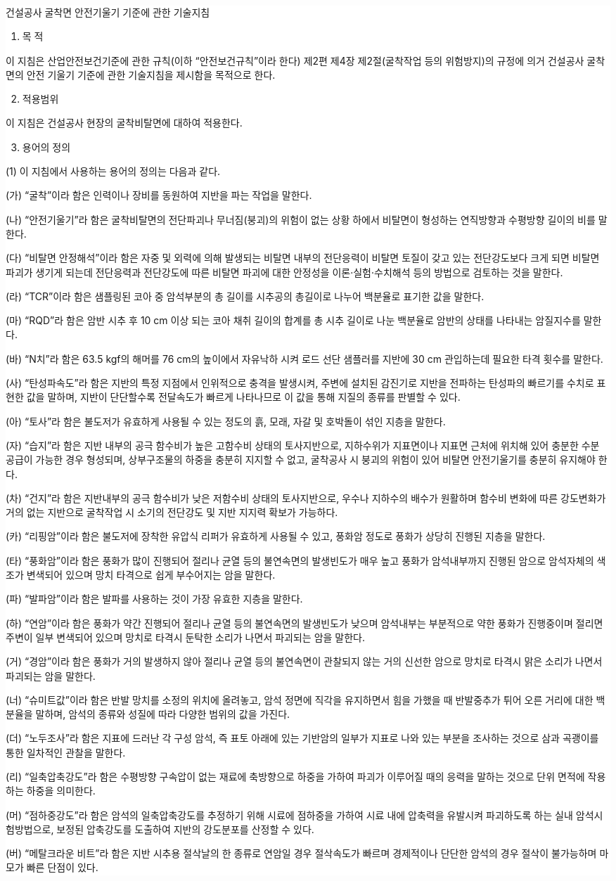 ﻿건설공사 굴착면 안전기울기 기준에 관한 기술지침

1. 목 적

이 지침은 산업안전보건기준에 관한 규칙(이하 “안전보건규칙”이라 한다) 제2편 제4장 제2절(굴착작업 등의 위험방지)의 규정에 의거 건설공사 굴착면의 안전 기울기 기준에 관한 기술지침을 제시함을 목적으로 한다.

2. 적용범위

이 지침은 건설공사 현장의 굴착비탈면에 대하여 적용한다.

3. 용어의 정의

(1) 이 지침에서 사용하는 용어의 정의는 다음과 같다.

(가) “굴착”이라 함은 인력이나 장비를 동원하여 지반을 파는 작업을 말한다.

(나) “안전기울기”라 함은 굴착비탈면의 전단파괴나 무너짐(붕괴)의 위험이 없는 상황 하에서 비탈면이 형성하는 연직방향과 수평방향 길이의 비를 말한다.

(다) “비탈면 안정해석”이라 함은 자중 및 외력에 의해 발생되는 비탈면 내부의 전단응력이 비탈면 토질이 갖고 있는 전단강도보다 크게 되면 비탈면 파괴가 생기게 되는데 전단응력과 전단강도에 따른 비탈면 파괴에 대한 안정성을 이론·실험·수치해석 등의 방법으로 검토하는 것을 말한다.

(라) “TCR”이라 함은 샘플링된 코아 중 암석부분의 총 길이를 시추공의 총길이로 나누어 백분율로 표기한 값을 말한다.

(마) “RQD”라 함은 암반 시추 후 10 cm 이상 되는 코아 채취 길이의 합계를 총 시추 길이로 나눈 백분율로 암반의 상태를 나타내는 암질지수를 말한다.

(바) “N치”라 함은 63.5 kgf의 해머를 76 cm의 높이에서 자유낙하 시켜 로드 선단 샘플러를 지반에 30 cm 관입하는데 필요한 타격 횟수를 말한다.

(사) “탄성파속도”라 함은 지반의 특정 지점에서 인위적으로 충격을 발생시켜, 주변에 설치된 감진기로 지반을 전파하는 탄성파의 빠르기를 수치로 표현한 값을 말하며, 지반이 단단할수록 전달속도가 빠르게 나타나므로 이 값을 통해 지질의 종류를 판별할 수 있다.

(아) “토사”라 함은 불도저가 유효하게 사용될 수 있는 정도의 흙, 모래, 자갈 및 호박돌이 섞인 지층을 말한다.

(자) “습지”라 함은 지반 내부의 공극 함수비가 높은 고함수비 상태의 토사지반으로, 지하수위가 지표면이나 지표면 근처에 위치해 있어 충분한 수분 공급이 가능한 경우 형성되며, 상부구조물의 하중을 충분히 지지할 수 없고, 굴착공사 시 붕괴의 위험이 있어 비탈면 안전기울기를 충분히 유지해야 한다.

(차) “건지”라 함은 지반내부의 공극 함수비가 낮은 저함수비 상태의 토사지반으로, 우수나 지하수의 배수가 원활하며 함수비 변화에 따른 강도변화가 거의 없는 지반으로 굴착작업 시 소기의 전단강도 및 지반 지지력 확보가 가능하다.

(카) “리핑암”이라 함은 불도저에 장착한 유압식 리퍼가 유효하게 사용될 수 있고, 풍화암 정도로 풍화가 상당히 진행된 지층을 말한다.

(타) “풍화암”이라 함은 풍화가 많이 진행되어 절리나 균열 등의 불연속면의 발생빈도가 매우 높고 풍화가 암석내부까지 진행된 암으로 암석자체의 색조가 변색되어 있으며 망치 타격으로 쉽게 부수어지는 암을 말한다.

(파) “발파암”이라 함은 발파를 사용하는 것이 가장 유효한 지층을 말한다.

(하) “연암”이라 함은 풍화가 약간 진행되어 절리나 균열 등의 불연속면의 발생빈도가 낮으며 암석내부는 부분적으로 약한 풍화가 진행중이며 절리면 주변이 일부 변색되어 있으며 망치로 타격시 둔탁한 소리가 나면서 파괴되는 암을 말한다.

(거) “경암”이라 함은 풍화가 거의 발생하지 않아 절리나 균열 등의 불연속면이 관찰되지 않는 거의 신선한 암으로 망치로 타격시 맑은 소리가 나면서 파괴되는 암을 말한다.

(너) “슈미트값”이라 함은 반발 망치를 소정의 위치에 올려놓고, 암석 정면에 직각을 유지하면서 힘을 가했을 때 반발중추가 튀어 오른 거리에 대한 백분율을 말하며, 암석의 종류와 성질에 따라 다양한 범위의 값을 가진다.

(더) “노두조사”라 함은 지표에 드러난 각 구성 암석, 즉 표토 아래에 있는 기반암의 일부가 지표로 나와 있는 부분을 조사하는 것으로 삼과 곡괭이를 통한 일차적인 관찰을 말한다.

(리) “일축압축강도”라 함은 수평방향 구속압이 없는 재료에 축방향으로 하중을 가하여 파괴가 이루어질 때의 응력을 말하는 것으로 단위 면적에 작용하는 하중을 의미한다.

(머) “점하중강도”라 함은 암석의 일축압축강도를 추정하기 위해 시료에 점하중을 가하여 시료 내에 압축력을 유발시켜 파괴하도록 하는 실내 암석시험방법으로, 보정된 압축강도를 도출하여 지반의 강도분포를 산정할 수 있다.

(버) “메탈크라운 비트”라 함은 지반 시추용 절삭날의 한 종류로 연암일 경우 절삭속도가 빠르며 경제적이나 단단한 암석의 경우 절삭이 불가능하며 마모가 빠른 단점이 있다.
